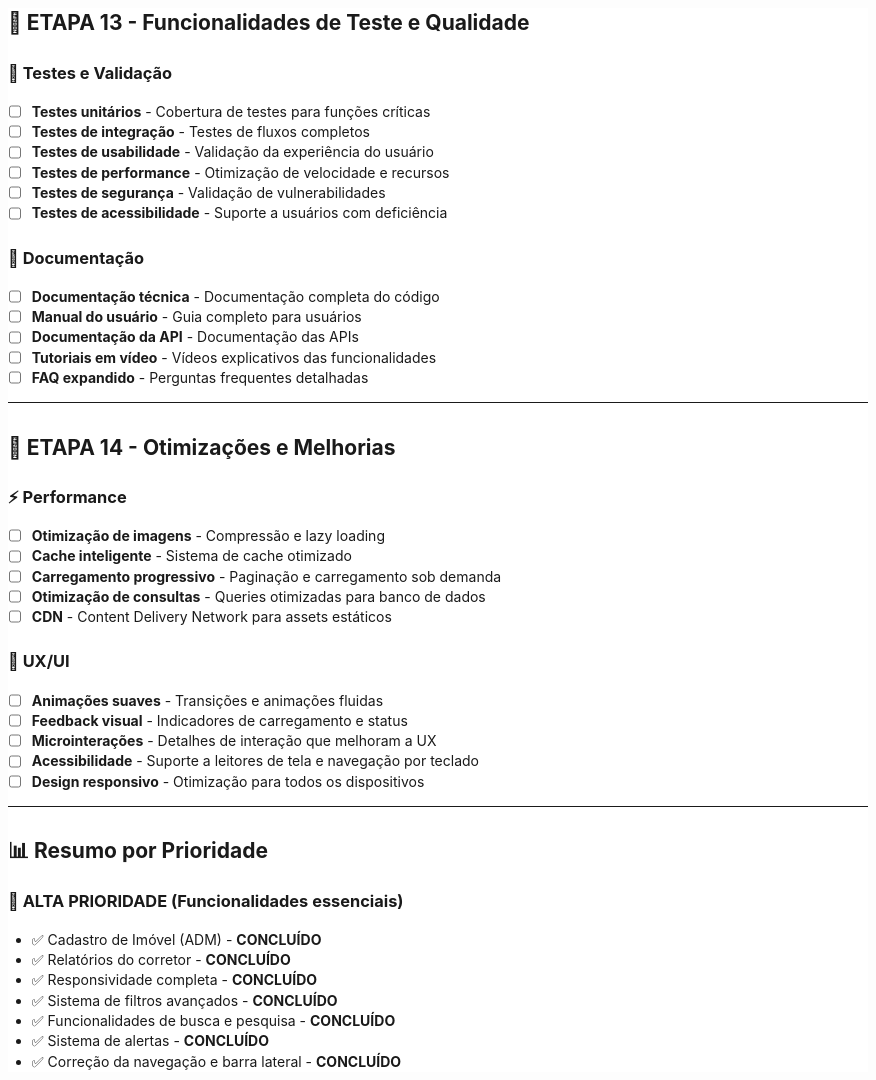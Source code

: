 
## 🎯 **ETAPA 13 - Funcionalidades de Teste e Qualidade**

### 🧪 **Testes e Validação**
- [ ] **Testes unitários** - Cobertura de testes para funções críticas
- [ ] **Testes de integração** - Testes de fluxos completos
- [ ] **Testes de usabilidade** - Validação da experiência do usuário
- [ ] **Testes de performance** - Otimização de velocidade e recursos
- [ ] **Testes de segurança** - Validação de vulnerabilidades
- [ ] **Testes de acessibilidade** - Suporte a usuários com deficiência

### 📝 **Documentação**
- [ ] **Documentação técnica** - Documentação completa do código
- [ ] **Manual do usuário** - Guia completo para usuários
- [ ] **Documentação da API** - Documentação das APIs
- [ ] **Tutoriais em vídeo** - Vídeos explicativos das funcionalidades
- [ ] **FAQ expandido** - Perguntas frequentes detalhadas

---

## 🎯 **ETAPA 14 - Otimizações e Melhorias**

### ⚡ **Performance**
- [ ] **Otimização de imagens** - Compressão e lazy loading
- [ ] **Cache inteligente** - Sistema de cache otimizado
- [ ] **Carregamento progressivo** - Paginação e carregamento sob demanda
- [ ] **Otimização de consultas** - Queries otimizadas para banco de dados
- [ ] **CDN** - Content Delivery Network para assets estáticos

### 🎨 **UX/UI**
- [ ] **Animações suaves** - Transições e animações fluidas
- [ ] **Feedback visual** - Indicadores de carregamento e status
- [ ] **Microinterações** - Detalhes de interação que melhoram a UX
- [ ] **Acessibilidade** - Suporte a leitores de tela e navegação por teclado
- [ ] **Design responsivo** - Otimização para todos os dispositivos

---

## 📊 **Resumo por Prioridade**

### 🔴 **ALTA PRIORIDADE** (Funcionalidades essenciais)
- ✅ Cadastro de Imóvel (ADM) - **CONCLUÍDO**
- ✅ Relatórios do corretor - **CONCLUÍDO**
- ✅ Responsividade completa - **CONCLUÍDO**
- ✅ Sistema de filtros avançados - **CONCLUÍDO**
- ✅ Funcionalidades de busca e pesquisa - **CONCLUÍDO**
- ✅ Sistema de alertas - **CONCLUÍDO**
- ✅ Correção da navegação e barra lateral - **CONCLUÍDO**
